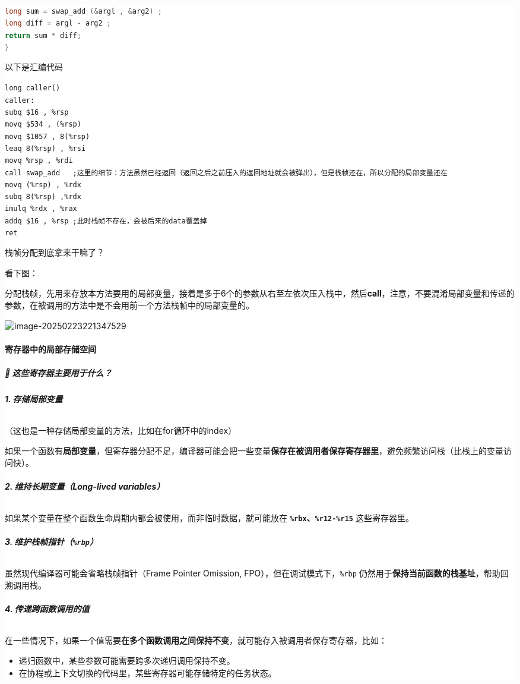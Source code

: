 ```c
long sum = swap_add (&argl , &arg2) ;
long diff = argl - arg2 ;
return sum * diff;
}
```

以下是汇编代码

```assembly
long caller()
caller:
subq $16 , %rsp
movq $534 , (%rsp)
movq $1057 , 8(%rsp)
leaq 8(%rsp) , %rsi
movq %rsp , %rdi
call swap_add	;这里的细节：方法虽然已经返回（返回之后之前压入的返回地址就会被弹出），但是栈帧还在，所以分配的局部变量还在
movq (%rsp) , %rdx
subq 8(%rsp) ,%rdx 
imulq %rdx , %rax
addq $16 , %rsp	;此时栈帧不存在，会被后来的data覆盖掉
ret
```

栈帧分配到底拿来干嘛了？

看下图：

分配栈帧，先用来存放本方法要用的局部变量，接着是多于6个的参数从右至左依次压入栈中，然后**call**，注意，不要混淆局部变量和传递的参数，在被调用的方法中是不会用前一个方法栈帧中的局部变量的。

![image-20250223221347529](/img/image-20250223221347529.png)

#### 寄存器中的局部存储空间

##### **🔹 这些寄存器主要用于什么？**

###### **1. 存储局部变量**

（这也是一种存储局部变量的方法，比如在for循环中的index）

如果一个函数有**局部变量**，但寄存器分配不足，编译器可能会把一些变量**保存在被调用者保存寄存器里**，避免频繁访问栈（比栈上的变量访问快）。

###### **2. 维持长期变量（Long-lived variables）**

如果某个变量在整个函数生命周期内都会被使用，而非临时数据，就可能放在 **`%rbx`、`%r12-%r15`** 这些寄存器里。

###### **3. 维护栈帧指针（`%rbp`）**

虽然现代编译器可能会省略栈帧指针（Frame Pointer Omission, FPO），但在调试模式下，`%rbp` 仍然用于**保持当前函数的栈基址**，帮助回溯调用栈。

###### **4. 传递跨函数调用的值**

在一些情况下，如果一个值需要**在多个函数调用之间保持不变**，就可能存入被调用者保存寄存器，比如：

- 递归函数中，某些参数可能需要跨多次递归调用保持不变。
- 在协程或上下文切换的代码里，某些寄存器可能存储特定的任务状态。

